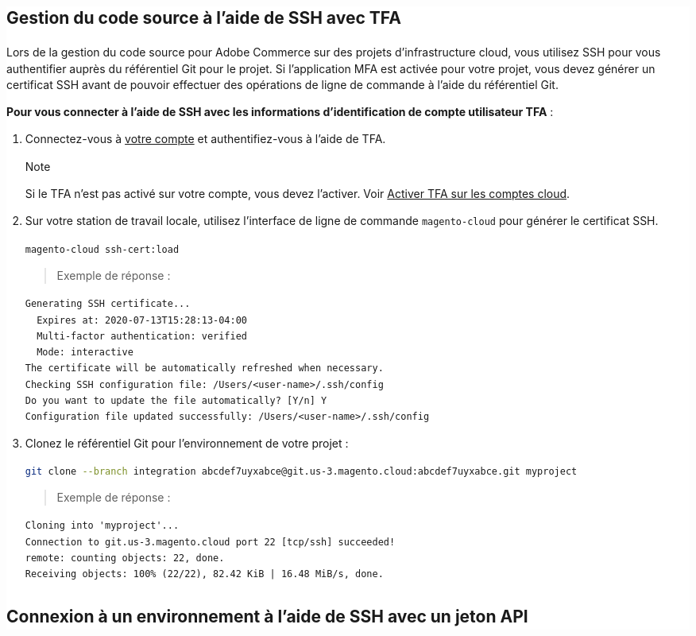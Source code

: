 ## Gestion du code source à l’aide de SSH avec TFA

Lors de la gestion du code source pour Adobe Commerce sur des projets d’infrastructure cloud, vous utilisez SSH pour vous authentifier auprès du référentiel Git pour le projet. Si l’application MFA est activée pour votre projet, vous devez générer un certificat SSH avant de pouvoir effectuer des opérations de ligne de commande à l’aide du référentiel Git.

**Pour vous connecter à l’aide de SSH avec les informations d’identification de compte utilisateur TFA** :

1. Connectez-vous à [votre compte](https://console.adobecommerce.com) et authentifiez-vous à l’aide de TFA.

   >[!NOTE]
   >
   >Si le TFA n’est pas activé sur votre compte, vous devez l’activer. Voir [Activer TFA sur les comptes cloud](user-access.md#enable-tfa-for-cloud-accounts).

1. Sur votre station de travail locale, utilisez l’interface de ligne de commande `magento-cloud` pour générer le certificat SSH.

   ```bash
   magento-cloud ssh-cert:load
   ```

   > Exemple de réponse :

   ```
   Generating SSH certificate...
     Expires at: 2020-07-13T15:28:13-04:00
     Multi-factor authentication: verified
     Mode: interactive
   The certificate will be automatically refreshed when necessary.
   Checking SSH configuration file: /Users/<user-name>/.ssh/config
   Do you want to update the file automatically? [Y/n] Y
   Configuration file updated successfully: /Users/<user-name>/.ssh/config
   ```

1. Clonez le référentiel Git pour l’environnement de votre projet :

   ```bash
   git clone --branch integration abcdef7uyxabce@git.us-3.magento.cloud:abcdef7uyxabce.git myproject
   ```

   > Exemple de réponse :

   ```
   Cloning into 'myproject'...
   Connection to git.us-3.magento.cloud port 22 [tcp/ssh] succeeded!
   remote: counting objects: 22, done.
   Receiving objects: 100% (22/22), 82.42 KiB | 16.48 MiB/s, done.
   ```

## Connexion à un environnement à l’aide de SSH avec un jeton API
